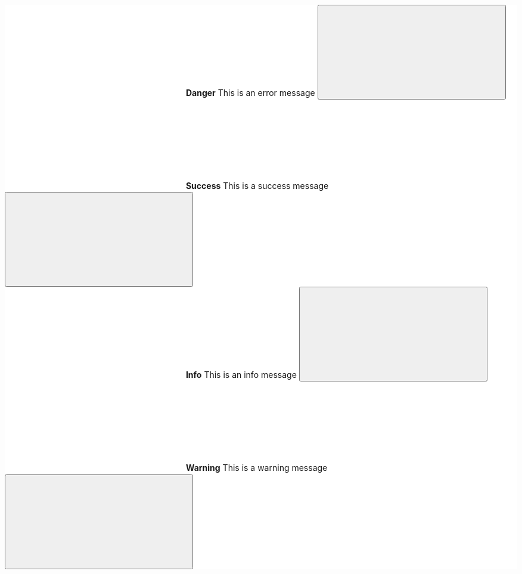<div class="sheet-example">
	<div class="alert alert-danger alert-dismissible alert-fluid" role="alert">
		<div class="container">
			<span class="alert-indicator">
				<svg class="lexicon-icon lexicon-icon-exclamation-full" focusable="false" role="presentation">
					<use href="/images/icons/icons.svg#exclamation-full"></use>
				</svg>
			</span>
			<strong class="lead">Danger</strong> This is an error message
			<button aria-label="Close" class="close" data-dismiss="alert" type="button">
				<svg class="lexicon-icon lexicon-icon-times" focusable="false" role="presentation">
					<use href="/images/icons/icons.svg#times" />
				</svg>
			</button>
		</div>
	</div>
	<div class="alert alert-dismissible alert-fluid alert-success" role="alert">
		<div class="container">
			<span class="alert-indicator">
				<svg class="lexicon-icon lexicon-icon-check-circle-full" focusable="false" role="presentation">
					<use href="/images/icons/icons.svg#check-circle-full"></use>
				</svg>
			</span>
			<strong class="lead">Success</strong> This is a success message
			<button aria-label="Close" class="close" data-dismiss="alert" type="button">
				<svg class="lexicon-icon lexicon-icon-times" focusable="false" role="presentation">
					<use href="/images/icons/icons.svg#times" />
				</svg>
			</button>
		</div>
	</div>
	<div class="alert alert-dismissible alert-fluid alert-info" role="alert">
		<div class="container">
			<span class="alert-indicator">
				<svg class="lexicon-icon lexicon-icon-info-circle" focusable="false" role="presentation">
					<use href="/images/icons/icons.svg#info-circle"></use>
				</svg>
			</span>
			<strong class="lead">Info</strong> This is an info message
			<button aria-label="Close" class="close" data-dismiss="alert" type="button">
				<svg class="lexicon-icon lexicon-icon-times" focusable="false" role="presentation">
					<use href="/images/icons/icons.svg#times" />
				</svg>
			</button>
		</div>
	</div>
	<div class="alert alert-dismissible alert-fluid alert-warning" role="alert">
		<div class="container">
			<span class="alert-indicator">
				<svg class="lexicon-icon lexicon-icon-warning-full" focusable="false" role="presentation">
					<use href="/images/icons/icons.svg#warning-full"></use>
				</svg>
			</span>
			<strong class="lead">Warning</strong> This is a warning message
			<button aria-label="Close" class="close" data-dismiss="alert" type="button">
				<svg class="lexicon-icon lexicon-icon-times" focusable="false" role="presentation">
					<use href="/images/icons/icons.svg#times" />
				</svg>
			</button>
		</div>
	</div>
</div>
